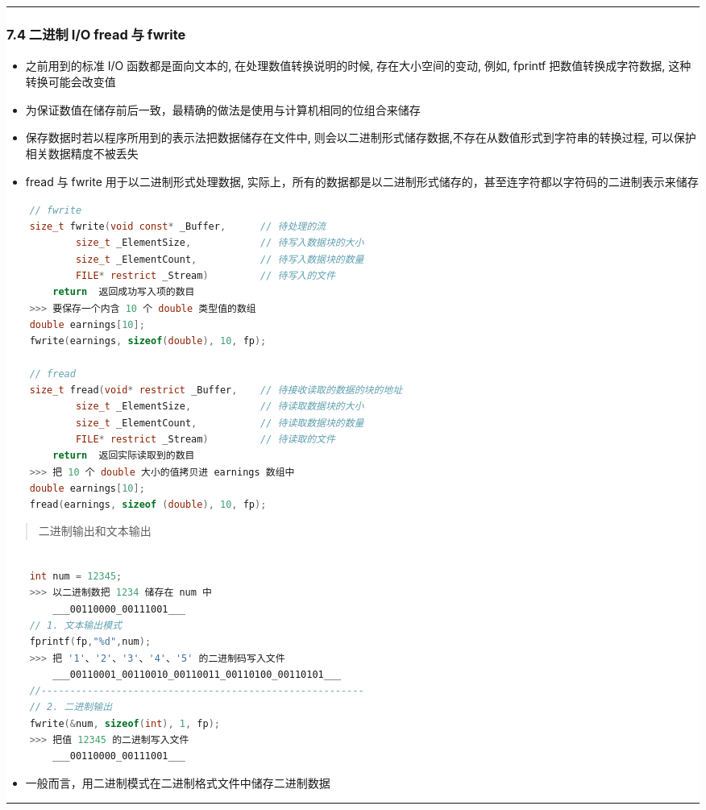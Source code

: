 ```c
```

---
### 7.4 二进制 I/O fread 与 fwrite

- 之前用到的标准 I/O 函数都是面向文本的, 在处理数值转换说明的时候, 存在大小空间的变动, 例如, fprintf 把数值转换成字符数据, 这种转换可能会改变值

- 为保证数值在储存前后一致，最精确的做法是使用与计算机相同的位组合来储存

- 保存数据时若以程序所用到的表示法把数据储存在文件中, 则会以二进制形式储存数据,不存在从数值形式到字符串的转换过程, 可以保护相关数据精度不被丢失

- fread 与 fwrite 用于以二进制形式处理数据, 实际上，所有的数据都是以二进制形式储存的，甚至连字符都以字符码的二进制表示来储存

```c
	// fwrite
	size_t fwrite(void const* _Buffer,		// 待处理的流
		   	size_t _ElementSize,			// 待写入数据块的大小
			size_t _ElementCount,			// 待写入数据块的数量
			FILE* restrict _Stream)			// 待写入的文件
		return	返回成功写入项的数目	
	>>> 要保存一个内含 10 个 double 类型值的数组
	double earnings[10];
	fwrite(earnings, sizeof(double), 10, fp);

	// fread
	size_t fread(void* restrict _Buffer,	// 待接收读取的数据的块的地址
			size_t _ElementSize,			// 待读取数据块的大小
			size_t _ElementCount,			// 待读取数据块的数量
			FILE* restrict _Stream)			// 待读取的文件
		return	返回实际读取到的数目
	>>> 把 10 个 double 大小的值拷贝进 earnings 数组中
	double earnings[10];
	fread(earnings, sizeof (double), 10, fp);
```

> 二进制输出和文本输出

```c

	int num = 12345;	
	>>> 以二进制数把 1234 储存在 num 中
		___00110000_00111001___
	// 1. 文本输出模式
	fprintf(fp,"%d",num);
	>>> 把 '1'、'2'、'3'、'4'、'5' 的二进制码写入文件
	    ___00110001_00110010_00110011_00110100_00110101___
	//--------------------------------------------------------
	// 2. 二进制输出
	fwrite(&num, sizeof(int), 1, fp);
	>>> 把值 12345 的二进制写入文件
		___00110000_00111001___
```

- 一般而言，用二进制模式在二进制格式文件中储存二进制数据

---